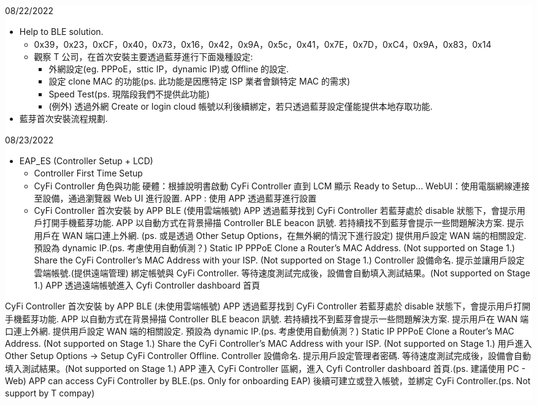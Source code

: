 
08/22/2022

- Help to BLE solution.
  - 0x39，0x23，0xCF，0x40，0x73，0x16，0x42，0x9A，0x5c，0x41，0x7E，0x7D，0xC4，0x9A，0x83，0x14
  - 觀察 T 公司，在首次安裝主要透過藍芽進行下面幾種設定:
    - 外網設定(eg. PPPoE，sttic IP，dynamic IP)或 Offline 的設定.
    - 設定 clone MAC 的功能(ps. 此功能是因應特定 ISP 業者會鎖特定 MAC 的需求)
    - Speed Test(ps. 現階段我們不提供此功能)
    - (例外) 透過外網 Create or login cloud 帳號以利後續綁定，若只透過藍芽設定僅能提供本地存取功能.
- 藍芽首次安裝流程規劃.

08/23/2022

- EAP_ES (Controller Setup + LCD)
  - Controller First Time Setup
  - CyFi Controller 角色與功能
    硬體：根據說明書啟動 CyFi Controller 直到 LCM 顯示 Ready to Setup...
    WebUI：使用電腦網線連接至設備，通過瀏覽器 Web UI 進行設置.
    APP : 使用 APP 透過藍芽進行設置
  - CyFi Controller 首次安裝 by APP BLE (使用雲端帳號)
    APP 透過藍芽找到 CyFi Controller
    若藍芽處於 disable 狀態下，會提示用戶打開手機藍芽功能.
    APP 以自動方式在背景掃描 Controller BLE beacon 訊號.
    若持續找不到藍芽會提示一些問題解決方案.
    提示用戶在 WAN 端口連上外網. (ps. 或是透過 Other Setup Options，在無外網的情況下進行設定)
    提供用戶設定 WAN 端的相關設定.
    預設為 dynamic IP.(ps. 考慮使用自動偵測？)
    Static IP
    PPPoE
    Clone a Router’s MAC Address. (Not supported on Stage 1.)
    Share the CyFi Controller’s MAC Address with your ISP. (Not supported on Stage 1.)
    Controller 設備命名.
    提示並讓用戶設定雲端帳號.(提供遠端管理)
    綁定帳號與 CyFi Controller.
    等待速度測試完成後，設備會自動填入測試結果。(Not supported on Stage 1.)
    APP 透過遠端帳號進入 Cyfi Controller dashboard 首頁

CyFi Controller 首次安裝 by APP BLE (未使用雲端帳號)
APP 透過藍芽找到 CyFi Controller
若藍芽處於 disable 狀態下，會提示用戶打開手機藍芽功能.
APP 以自動方式在背景掃描 Controller BLE beacon 訊號.
若持續找不到藍芽會提示一些問題解決方案.
提示用戶在 WAN 端口連上外網.
提供用戶設定 WAN 端的相關設定.
預設為 dynamic IP.(ps. 考慮使用自動偵測？)
Static IP
PPPoE
Clone a Router’s MAC Address. (Not supported on Stage 1.)
Share the CyFi Controller’s MAC Address with your ISP. (Not supported on Stage 1.)
用戶進入 Other Setup Options -> Setup CyFi Controller Offline.
Controller 設備命名.
提示用戶設定管理者密碼.
等待速度測試完成後，設備會自動填入測試結果。(Not supported on Stage 1.)
APP 連入 CyFi Controller 區網，進入 Cyfi Controller dashboard 首頁.(ps. 建議使用 PC - Web)
APP can access CyFi Controller by BLE.(ps. Only for onboarding EAP)
後續可建立或登入帳號，並綁定 CyFi Controller.(ps. Not support by T compay)
